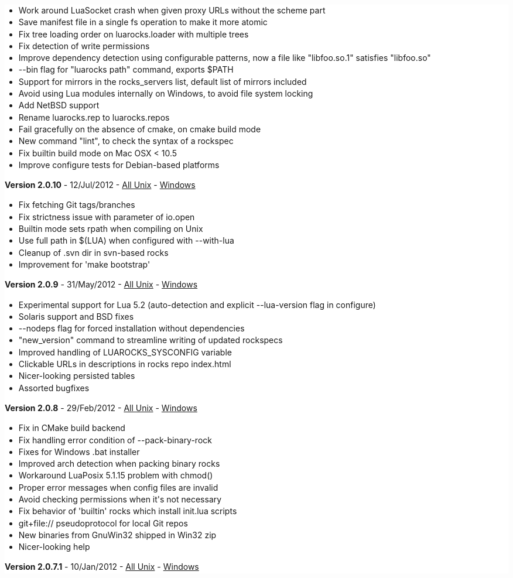* Work around LuaSocket crash when given proxy URLs without the scheme part
* Save manifest file in a single fs operation to make it more atomic
* Fix tree loading order on luarocks.loader with multiple trees
* Fix detection of write permissions
* Improve dependency detection using configurable patterns, now a file like "libfoo.so.1" satisfies "libfoo.so"
* --bin flag for "luarocks path" command, exports $PATH
* Support for mirrors in the rocks_servers list, default list of mirrors included
* Avoid using Lua modules internally on Windows, to avoid file system locking
* Add NetBSD support
* Rename luarocks.rep to luarocks.repos
* Fail gracefully on the absence of cmake, on cmake build mode
* New command "lint", to check the syntax of a rockspec
* Fix builtin build mode on Mac OSX < 10.5
* Improve configure tests for Debian-based platforms

**Version 2.0.10** - 12/Jul/2012 - [All Unix](https://luarocks.github.io/luarocks/releases/luarocks-2.0.10.tar.gz) - [Windows](https://luarocks.github.io/luarocks/releases/luarocks-2.0.10-win32.zip)

* Fix fetching Git tags/branches 
* Fix strictness issue with parameter of io.open
* Builtin mode sets rpath when compiling on Unix
* Use full path in $(LUA) when configured with --with-lua
* Cleanup of .svn dir in svn-based rocks
* Improvement for 'make bootstrap'

**Version 2.0.9** - 31/May/2012 - [All Unix](https://luarocks.github.io/luarocks/releases/luarocks-2.0.9.tar.gz) - [Windows](https://luarocks.github.io/luarocks/releases/luarocks-2.0.9-win32.zip)

* Experimental support for Lua 5.2 (auto-detection and explicit --lua-version flag in configure)
* Solaris support and BSD fixes
* --nodeps flag for forced installation without dependencies
* "new_version" command to streamline writing of updated rockspecs
* Improved handling of LUAROCKS_SYSCONFIG variable
* Clickable URLs in descriptions in rocks repo index.html
* Nicer-looking persisted tables
* Assorted bugfixes

**Version 2.0.8** - 29/Feb/2012 - [All Unix](https://luarocks.github.io/luarocks/releases/luarocks-2.0.8.tar.gz) - [Windows](https://luarocks.github.io/luarocks/releases/luarocks-2.0.8-win32.zip)

* Fix in CMake build backend
* Fix handling error condition of --pack-binary-rock
* Fixes for Windows .bat installer
* Improved arch detection when packing binary rocks
* Workaround LuaPosix 5.1.15 problem with chmod()
* Proper error messages when config files are invalid
* Avoid checking permissions when it's not necessary
* Fix behavior of 'builtin' rocks which install init.lua scripts
* git+file:// pseudoprotocol for local Git repos
* New binaries from GnuWin32 shipped in Win32 zip
* Nicer-looking help

**Version 2.0.7.1** - 10/Jan/2012 - [All Unix](https://luarocks.github.io/luarocks/releases/luarocks-2.0.7.1.tar.gz) - [Windows](https://luarocks.github.io/luarocks/releases/luarocks-2.0.7.1-win32.zip)

